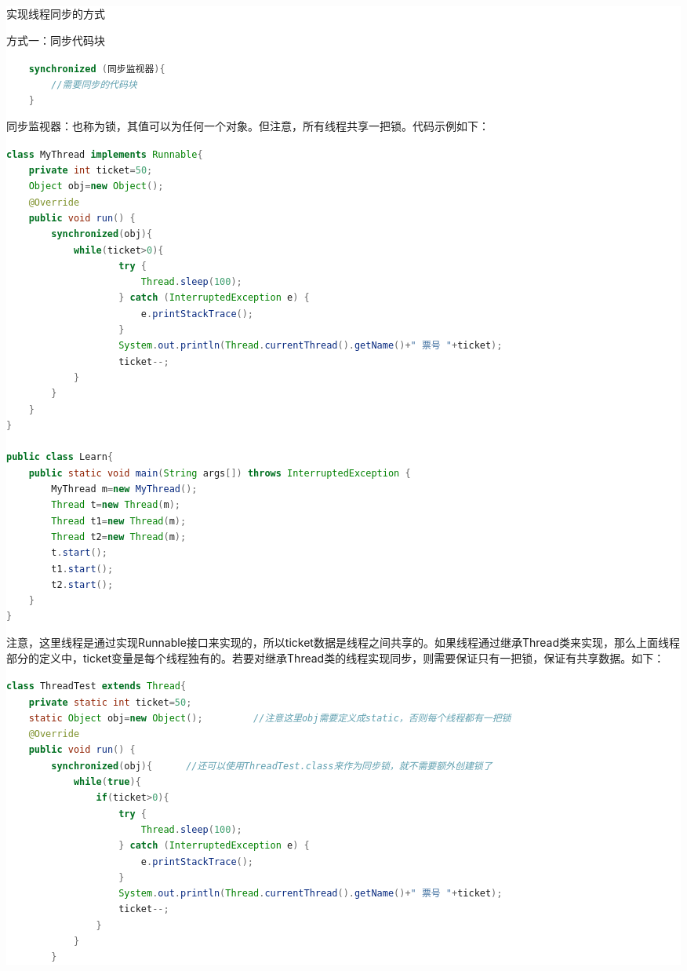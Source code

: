 实现线程同步的方式

方式一：同步代码块

```java
    synchronized (同步监视器){
        //需要同步的代码块
    }
```

同步监视器：也称为锁，其值可以为任何一个对象。但注意，所有线程共享一把锁。代码示例如下：

```java
class MyThread implements Runnable{
    private int ticket=50;
    Object obj=new Object();
    @Override
    public void run() {
        synchronized(obj){
            while(ticket>0){
                    try {
                        Thread.sleep(100);
                    } catch (InterruptedException e) {
                        e.printStackTrace();
                    }
                    System.out.println(Thread.currentThread().getName()+" 票号 "+ticket);
                    ticket--;
            }
        }
    }
}

public class Learn{
    public static void main(String args[]) throws InterruptedException {
        MyThread m=new MyThread();
        Thread t=new Thread(m);
        Thread t1=new Thread(m);
        Thread t2=new Thread(m);
        t.start();
        t1.start();
        t2.start();
    }
}
```

注意，这里线程是通过实现Runnable接口来实现的，所以ticket数据是线程之间共享的。如果线程通过继承Thread类来实现，那么上面线程部分的定义中，ticket变量是每个线程独有的。若要对继承Thread类的线程实现同步，则需要保证只有一把锁，保证有共享数据。如下：

```java
class ThreadTest extends Thread{
    private static int ticket=50;
    static Object obj=new Object();         //注意这里obj需要定义成static，否则每个线程都有一把锁
    @Override
    public void run() {
        synchronized(obj){      //还可以使用ThreadTest.class来作为同步锁，就不需要额外创建锁了
            while(true){
                if(ticket>0){
                    try {
                        Thread.sleep(100);
                    } catch (InterruptedException e) {
                        e.printStackTrace();
                    }
                    System.out.println(Thread.currentThread().getName()+" 票号 "+ticket);
                    ticket--;
                }
            }
        }
```